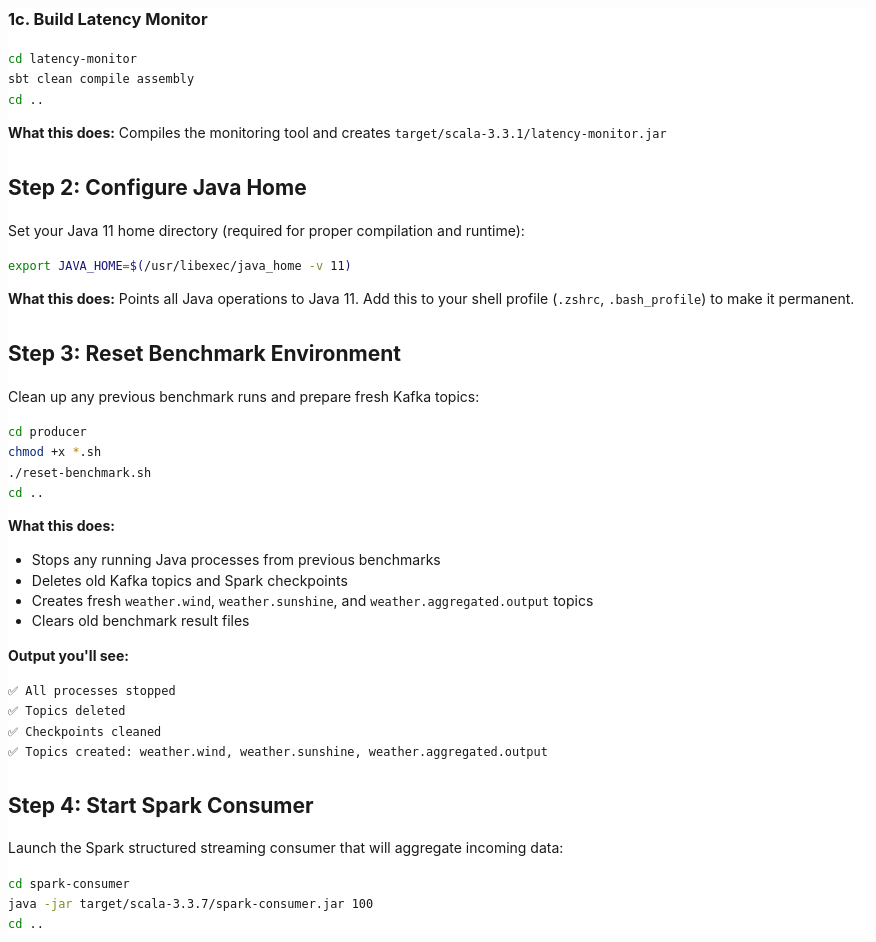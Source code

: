### 1c. Build Latency Monitor

```bash
cd latency-monitor
sbt clean compile assembly
cd ..
```

**What this does:** Compiles the monitoring tool and creates `target/scala-3.3.1/latency-monitor.jar`

## Step 2: Configure Java Home

Set your Java 11 home directory (required for proper compilation and runtime):

```bash
export JAVA_HOME=$(/usr/libexec/java_home -v 11)
```

**What this does:** Points all Java operations to Java 11. Add this to your shell profile (`.zshrc`, `.bash_profile`) to make it permanent.

## Step 3: Reset Benchmark Environment

Clean up any previous benchmark runs and prepare fresh Kafka topics:

```bash
cd producer
chmod +x *.sh
./reset-benchmark.sh
cd ..
```

**What this does:**
- Stops any running Java processes from previous benchmarks
- Deletes old Kafka topics and Spark checkpoints
- Creates fresh `weather.wind`, `weather.sunshine`, and `weather.aggregated.output` topics
- Clears old benchmark result files

**Output you'll see:**
```
✅ All processes stopped
✅ Topics deleted
✅ Checkpoints cleaned
✅ Topics created: weather.wind, weather.sunshine, weather.aggregated.output
```

## Step 4: Start Spark Consumer

Launch the Spark structured streaming consumer that will aggregate incoming data:

```bash
cd spark-consumer
java -jar target/scala-3.3.7/spark-consumer.jar 100
cd ..
```
